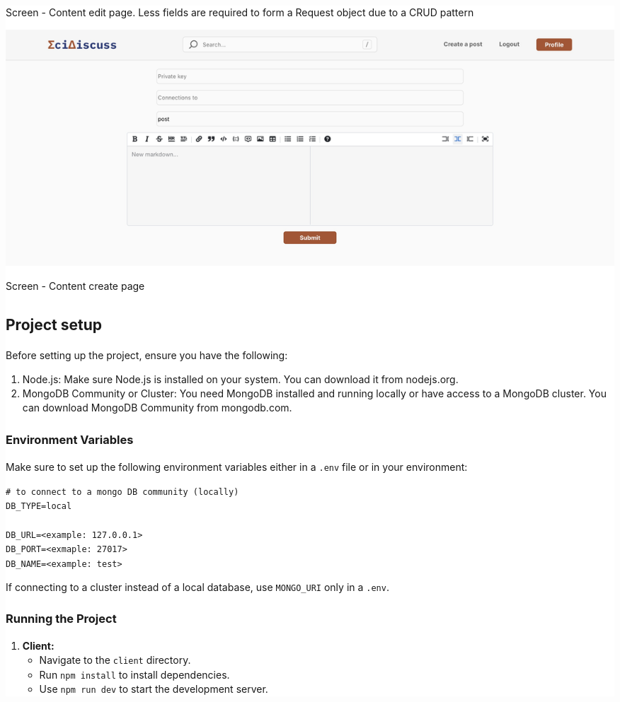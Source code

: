 Screen - Content edit page. Less fields are required to form a Request object due to a CRUD pattern

![scrn5](./assets/images/scrns/scrn-content-create.jpg)

Screen - Content create page

## Project setup

Before setting up the project, ensure you have the following:

1. Node.js: Make sure Node.js is installed on your system. You can download it from nodejs.org.
2. MongoDB Community or Cluster: You need MongoDB installed and running locally or have access to a MongoDB cluster. You can download MongoDB Community from mongodb.com.

### Environment Variables

Make sure to set up the following environment variables either in a `.env` file or in your environment:

```plaintext
# to connect to a mongo DB community (locally)
DB_TYPE=local

DB_URL=<example: 127.0.0.1>
DB_PORT=<exmaple: 27017>
DB_NAME=<example: test>
```

If connecting to a cluster instead of a local database, use `MONGO_URI` only in a `.env`.

### Running the Project

1. **Client:**
   - Navigate to the `client` directory.
   - Run `npm install` to install dependencies.
   - Use `npm run dev` to start the development server.
